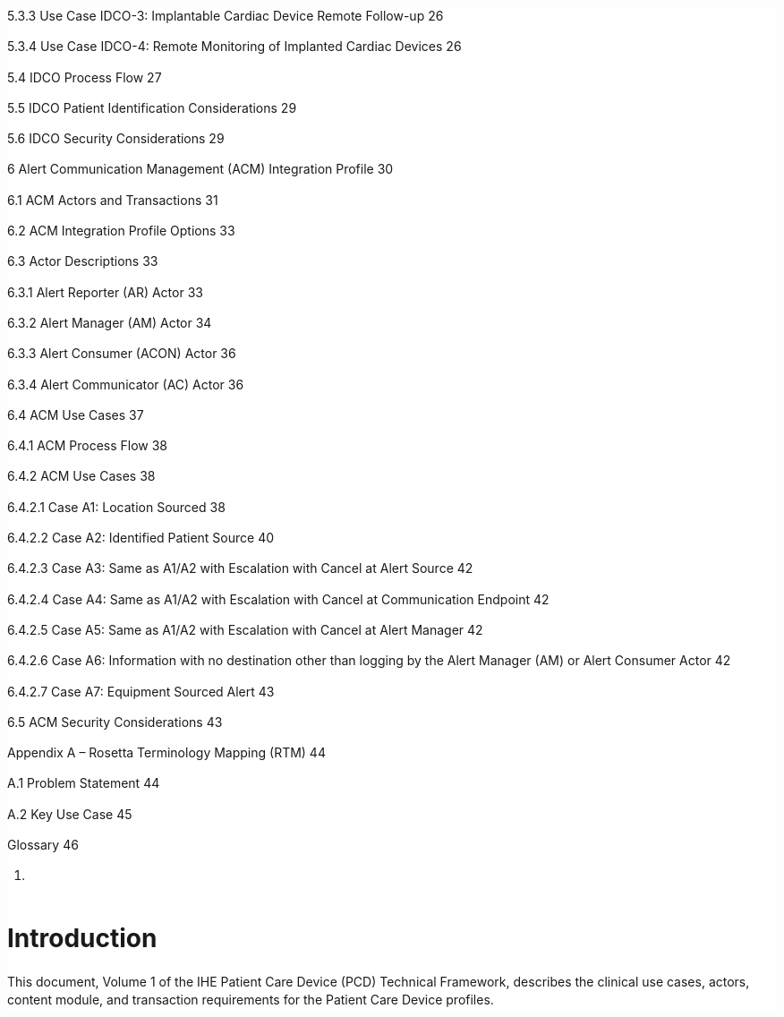 5.3.3 Use Case IDCO-3: Implantable Cardiac Device Remote Follow-up 26

5.3.4 Use Case IDCO-4: Remote Monitoring of Implanted Cardiac Devices 26

5.4 IDCO Process Flow 27

5.5 IDCO Patient Identification Considerations 29

5.6 IDCO Security Considerations 29

6 Alert Communication Management (ACM) Integration Profile 30

6.1 ACM Actors and Transactions 31

6.2 ACM Integration Profile Options 33

6.3 Actor Descriptions 33

6.3.1 Alert Reporter (AR) Actor 33

6.3.2 Alert Manager (AM) Actor 34

6.3.3 Alert Consumer (ACON) Actor 36

6.3.4 Alert Communicator (AC) Actor 36

6.4 ACM Use Cases 37

6.4.1 ACM Process Flow 38

6.4.2 ACM Use Cases 38

6.4.2.1 Case A1: Location Sourced 38

6.4.2.2 Case A2: Identified Patient Source 40

6.4.2.3 Case A3: Same as A1/A2 with Escalation with Cancel at Alert Source 42

6.4.2.4 Case A4: Same as A1/A2 with Escalation with Cancel at Communication Endpoint 42

6.4.2.5 Case A5: Same as A1/A2 with Escalation with Cancel at Alert Manager 42

6.4.2.6 Case A6: Information with no destination other than logging by the Alert Manager (AM) or Alert Consumer Actor 42

6.4.2.7 Case A7: Equipment Sourced Alert 43

6.5 ACM Security Considerations 43

Appendix A – Rosetta Terminology Mapping (RTM) 44

A.1 Problem Statement 44

A.2 Key Use Case 45

Glossary 46

1.
# Introduction

This document, Volume 1 of the IHE Patient Care Device (PCD) Technical Framework, describes the clinical use cases, actors, content module, and transaction requirements for the Patient Care Device profiles.
